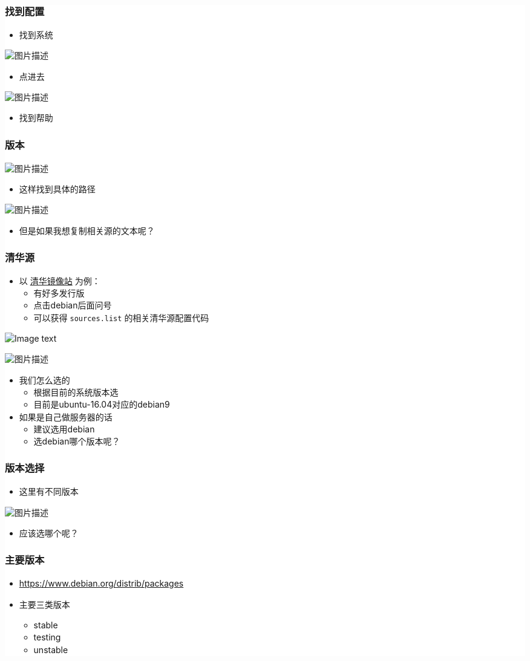### 找到配置

- 找到系统

![图片描述](https://doc.shiyanlou.com/courses/uid1190679-20220901-1662019094504)

- 点进去

![图片描述](https://doc.shiyanlou.com/courses/uid1190679-20220901-1662019123091)

- 找到帮助

### 版本

![图片描述](https://doc.shiyanlou.com/courses/uid1190679-20220901-1662019146850)

- 这样找到具体的路径

![图片描述](https://doc.shiyanlou.com/courses/uid1190679-20220901-1662019218912)

- 但是如果我想复制相关源的文本呢？

### 清华源

- 以 [清华镜像站](https://mirror.tuna.tsinghua.edu.cn/) 为例：
  - 有好多发行版
  - 点击debian后面问号
  - 可以获得 `sources.list` 的相关清华源配置代码

![Image text](https://labfile.oss.aliyuncs.com/courses/2712/mirror.png)

![图片描述](https://doc.shiyanlou.com/courses/uid1190679-20220901-1662019313595)

- 我们怎么选的
	- 根据目前的系统版本选
	- 目前是ubuntu-16.04对应的debian9
- 如果是自己做服务器的话
	- 建议选用debian
	- 选debian哪个版本呢？

### 版本选择

- 这里有不同版本

![图片描述](https://doc.shiyanlou.com/courses/uid1190679-20211017-1634466482300)

- 应该选哪个呢？

### 主要版本

- https://www.debian.org/distrib/packages

- 主要三类版本
	- stable
	- testing
	- unstable
